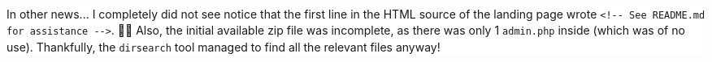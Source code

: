 In other news... I completely did not see notice that the first line in the HTML source of the landing page wrote `<!-- See README.md for assistance -->`. 🤦‍♂️ Also, the initial available zip file was incomplete, as there was only 1 `admin.php` inside (which was of no use). Thankfully, the `dirsearch` tool managed to find all the relevant files anyway!

